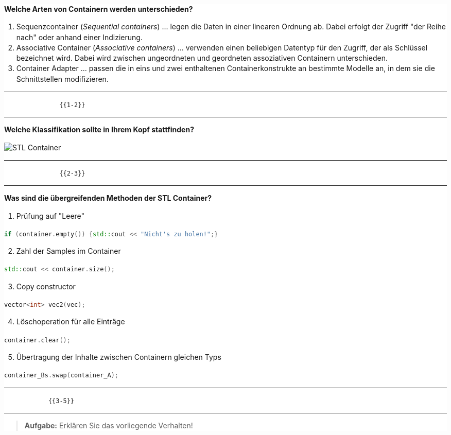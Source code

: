**Welche Arten von Containern werden unterschieden?**

1. Sequenzcontainer (*Sequential containers*) ... legen die Daten in einer linearen Ordnung ab. Dabei erfolgt der Zugriff "der Reihe nach" oder anhand einer Indizierung.
2. Associative Container (*Associative containers*) ... verwenden einen beliebigen Datentyp für den Zugriff, der als Schlüssel bezeichnet wird. Dabei wird zwischen ungeordneten und geordneten assoziativen Containern unterschieden.
3. Container Adapter ... passen die in eins und zwei enthaltenen Containerkonstrukte an bestimmte Modelle an, in dem sie die Schnittstellen modifizieren.

************************************************

                   {{1-2}}
************************************************

**Welche Klassifikation sollte in Ihrem Kopf stattfinden?**

![STL Container](./image/04_OOP_STL/STLContainer.png "Darstellung des Entscheidungsprozesses für die Anwendung eines STL-Containers [^1]")


[^1]: Mikael Persson  nach einem Entwurf von David Moore [Link](https://stackoverflow.com/questions/471432/in-which-scenario-do-i-use-a-particular-stl-container)

************************************************

                   {{2-3}}
************************************************

**Was sind die übergreifenden Methoden der STL Container?**

1. Prüfung auf "Leere"
```cpp
if (container.empty()) {std::cout << "Nicht's zu holen!";}
```

2. Zahl der Samples im Container
```cpp
std::cout << container.size();
```

3. Copy constructor
```cpp
vector<int> vec2(vec);
```

4. Löschoperation für alle Einträge
```cpp
container.clear();
```

5. Übertragung der Inhalte zwischen Containern gleichen Typs
```cpp
container_Bs.swap(container_A);
```

************************************************

                {{3-5}}
************************************************

> __Aufgabe:__ Erklären Sie das vorliegende Verhalten!
